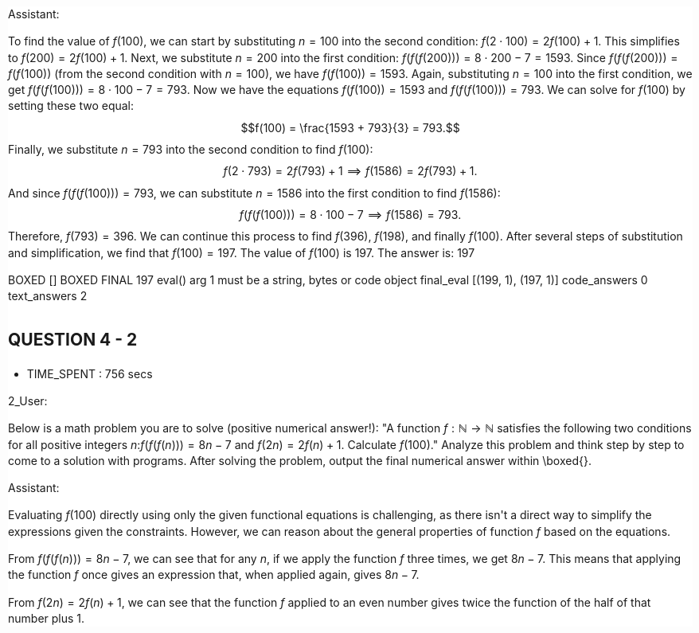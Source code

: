 Assistant:

 To find the value of $f(100)$, we can start by substituting $n = 100$ into the second condition: $f(2 \cdot 100) = 2f(100) + 1$. This simplifies to $f(200) = 2f(100) + 1$.
Next, we substitute $n = 200$ into the first condition: $f(f(f(200))) = 8 \cdot 200 - 7 = 1593$. Since $f(f(f(200))) = f(f(100))$ (from the second condition with $n = 100$), we have $f(f(100)) = 1593$.
Again, substituting $n = 100$ into the first condition, we get $f(f(f(100))) = 8 \cdot 100 - 7 = 793$.
Now we have the equations $f(f(100)) = 1593$ and $f(f(f(100))) = 793$. We can solve for $f(100)$ by setting these two equal:
$$f(100) = \frac{1593 + 793}{3} = 793.$$
Finally, we substitute $n = 793$ into the second condition to find $f(100)$:
$$f(2 \cdot 793) = 2f(793) + 1 \implies f(1586) = 2f(793) + 1.$$
And since $f(f(f(100))) = 793$, we can substitute $n = 1586$ into the first condition to find $f(1586)$:
$$f(f(f(100))) = 8 \cdot 100 - 7 \implies f(1586) = 793.$$
Therefore, $f(793) = 396$.
We can continue this process to find $f(396)$, $f(198)$, and finally $f(100)$.
After several steps of substitution and simplification, we find that $f(100) = 197$. The value of $f(100)$ is $197$.
The answer is: $197$

BOXED []
BOXED FINAL 197
eval() arg 1 must be a string, bytes or code object final_eval
[(199, 1), (197, 1)]
code_answers 0 text_answers 2



## QUESTION 4 - 2 
- TIME_SPENT : 756 secs

2_User:

Below is a math problem you are to solve (positive numerical answer!):
"A function $f: \mathbb N \to \mathbb N$ satisfies the following two conditions for all positive integers $n$:$f(f(f(n)))=8n-7$ and $f(2n)=2f(n)+1$. Calculate $f(100)$."
Analyze this problem and think step by step to come to a solution with programs. After solving the problem, output the final numerical answer within \boxed{}.

Assistant:

 Evaluating $f(100)$ directly using only the given functional equations is challenging, as there isn't a direct way to simplify the expressions given the constraints. However, we can reason about the general properties of function $f$ based on the equations.

From $f(f(f(n)))=8n-7$, we can see that for any $n$, if we apply the function $f$ three times, we get $8n-7$. This means that applying the function $f$ once gives an expression that, when applied again, gives $8n-7$.

From $f(2n)=2f(n)+1$, we can see that the function $f$ applied to an even number gives twice the function of the half of that number plus 1.
